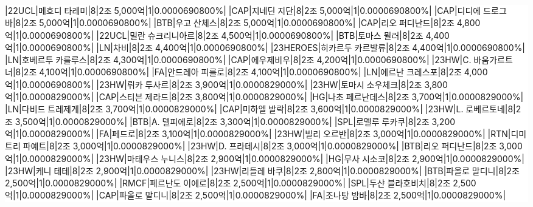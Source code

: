 |22UCL|메흐디 타레미|8|2조 5,000억|1|0.0000690800%|
|CAP|지네딘 지단|8|2조 5,000억|1|0.0000690800%|
|CAP|디디에 드로그바|8|2조 5,000억|1|0.0000690800%|
|BTB|우고 산체스|8|2조 5,000억|1|0.0000690800%|
|CAP|리오 퍼디난드|8|2조 4,800억|1|0.0000690800%|
|22UCL|밀란 슈크리니아르|8|2조 4,500억|1|0.0000690800%|
|BTB|토마스 뮐러|8|2조 4,400억|1|0.0000690800%|
|LN|차비|8|2조 4,400억|1|0.0000690800%|
|23HEROES|히카르두 카르발류|8|2조 4,400억|1|0.0000690800%|
|LN|호베르투 카를루스|8|2조 4,300억|1|0.0000690800%|
|CAP|에우제비우|8|2조 4,200억|1|0.0000690800%|
|23HW|C. 바움가르트너|8|2조 4,100억|1|0.0000690800%|
|FA|안드레아 피를로|8|2조 4,100억|1|0.0000690800%|
|LN|에르난 크레스포|8|2조 4,000억|1|0.0000690800%|
|23HW|뤼카 투사르|8|2조 3,900억|1|0.0000829000%|
|23HW|토마시 소우체크|8|2조 3,800억|1|0.0000829000%|
|CAP|스티븐 제라드|8|2조 3,800억|1|0.0000829000%|
|HG|나초 페르난데스|8|2조 3,700억|1|0.0000829000%|
|LN|다비드 트레제게|8|2조 3,700억|1|0.0000829000%|
|CAP|미하엘 발락|8|2조 3,600억|1|0.0000829000%|
|23HW|L. 로베르토네|8|2조 3,500억|1|0.0000829000%|
|BTB|A. 델피에로|8|2조 3,300억|1|0.0000829000%|
|SPL|로멜루 루카쿠|8|2조 3,200억|1|0.0000829000%|
|FA|페드로|8|2조 3,100억|1|0.0000829000%|
|23HW|빌리 오르반|8|2조 3,000억|1|0.0000829000%|
|RTN|디미트리 파예트|8|2조 3,000억|1|0.0000829000%|
|23HW|D. 프라테시|8|2조 3,000억|1|0.0000829000%|
|BTB|리오 퍼디난드|8|2조 3,000억|1|0.0000829000%|
|23HW|마테우스 누니스|8|2조 2,900억|1|0.0000829000%|
|HG|무사 시소코|8|2조 2,900억|1|0.0000829000%|
|23HW|케니 테테|8|2조 2,900억|1|0.0000829000%|
|23HW|리들레 바쿠|8|2조 2,800억|1|0.0000829000%|
|BTB|파올로 말디니|8|2조 2,500억|1|0.0000829000%|
|RMCF|페르난도 이에로|8|2조 2,500억|1|0.0000829000%|
|SPL|두샨 블라호비치|8|2조 2,500억|1|0.0000829000%|
|CAP|파올로 말디니|8|2조 2,500억|1|0.0000829000%|
|FA|조나탕 밤바|8|2조 2,500억|1|0.0000829000%|